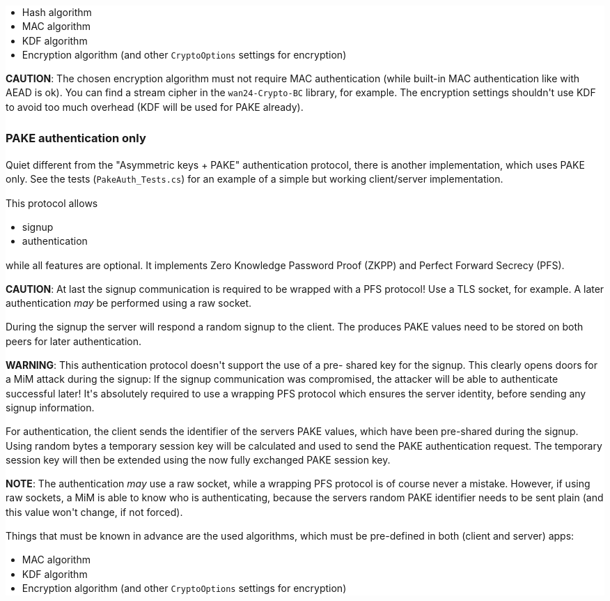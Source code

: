 - Hash algorithm
- MAC algorithm
- KDF algorithm
- Encryption algorithm (and other `CryptoOptions` settings for encryption)

**CAUTION**: The chosen encryption algorithm must not require MAC 
authentication (while built-in MAC authentication like with AEAD is ok). You 
can find a stream cipher in the `wan24-Crypto-BC` library, for example. The 
encryption settings shouldn't use KDF to avoid too much overhead (KDF will be 
used for PAKE already).

### PAKE authentication only

Quiet different from the "Asymmetric keys + PAKE" authentication protocol, 
there is another implementation, which uses PAKE only. See the tests 
(`PakeAuth_Tests.cs`) for an example of a simple but working client/server 
implementation.

This protocol allows

- signup
- authentication

while all features are optional. It implements Zero Knowledge Password Proof 
(ZKPP) and Perfect Forward Secrecy (PFS).

**CAUTION**: At last the signup communication is required to be wrapped with 
a PFS protocol! Use a TLS socket, for example. A later authentication _may_ be 
performed using a raw socket.

During the signup the server will respond a random signup to the client. The 
produces PAKE values need to be stored on both peers for later authentication.

**WARNING**: This authentication protocol doesn't support the use of a pre-
shared key for the signup. This clearly opens doors for a MiM attack during 
the signup: If the signup communication was compromised, the attacker will be 
able to authenticate successful later! It's absolutely required to use a 
wrapping PFS protocol which ensures the server identity, before sending any 
signup information.

For authentication, the client sends the identifier of the servers PAKE 
values, which have been pre-shared during the signup. Using random bytes a 
temporary session key will be calculated and used to send the PAKE 
authentication request. The temporary session key will then be extended using 
the now fully exchanged PAKE session key.

**NOTE**: The authentication _may_ use a raw socket, while a wrapping PFS 
protocol is of course never a mistake. However, if using raw sockets, a MiM is 
able to know who is authenticating, because the servers random PAKE identifier 
needs to be sent plain (and this value won't change, if not forced).

Things that must be known in advance are the used algorithms, which must be 
pre-defined in both (client and server) apps:

- MAC algorithm
- KDF algorithm
- Encryption algorithm (and other `CryptoOptions` settings for encryption)
